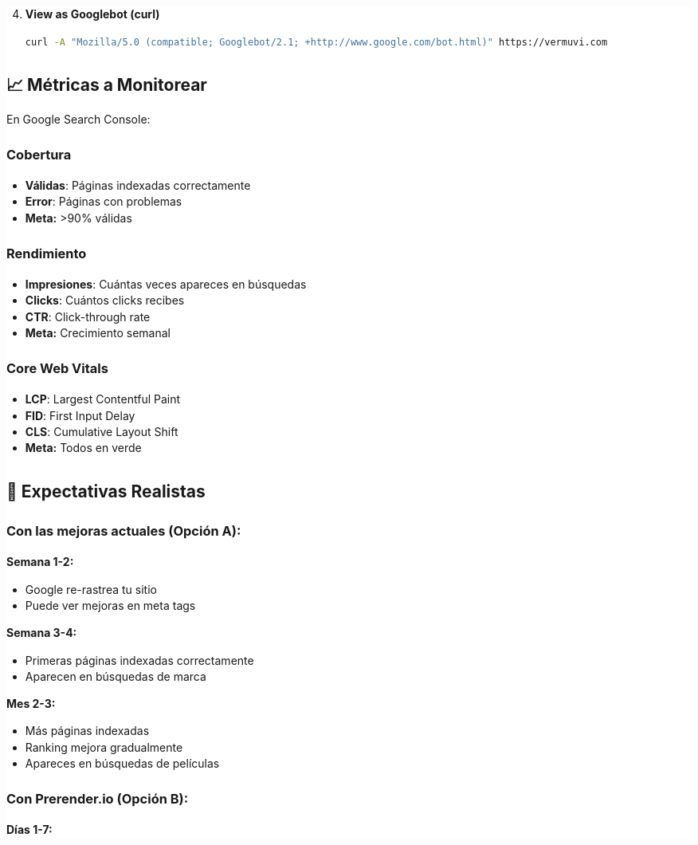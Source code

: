 4. **View as Googlebot (curl)**
   ```bash
   curl -A "Mozilla/5.0 (compatible; Googlebot/2.1; +http://www.google.com/bot.html)" https://vermuvi.com
   ```

## 📈 Métricas a Monitorear

En Google Search Console:

### Cobertura

- **Válidas**: Páginas indexadas correctamente
- **Error**: Páginas con problemas
- **Meta:** >90% válidas

### Rendimiento

- **Impresiones**: Cuántas veces apareces en búsquedas
- **Clicks**: Cuántos clicks recibes
- **CTR**: Click-through rate
- **Meta:** Crecimiento semanal

### Core Web Vitals

- **LCP**: Largest Contentful Paint
- **FID**: First Input Delay
- **CLS**: Cumulative Layout Shift
- **Meta:** Todos en verde

## 🎯 Expectativas Realistas

### Con las mejoras actuales (Opción A):

**Semana 1-2:**

- Google re-rastrea tu sitio
- Puede ver mejoras en meta tags

**Semana 3-4:**

- Primeras páginas indexadas correctamente
- Aparecen en búsquedas de marca

**Mes 2-3:**

- Más páginas indexadas
- Ranking mejora gradualmente
- Apareces en búsquedas de películas

### Con Prerender.io (Opción B):

**Días 1-7:**
